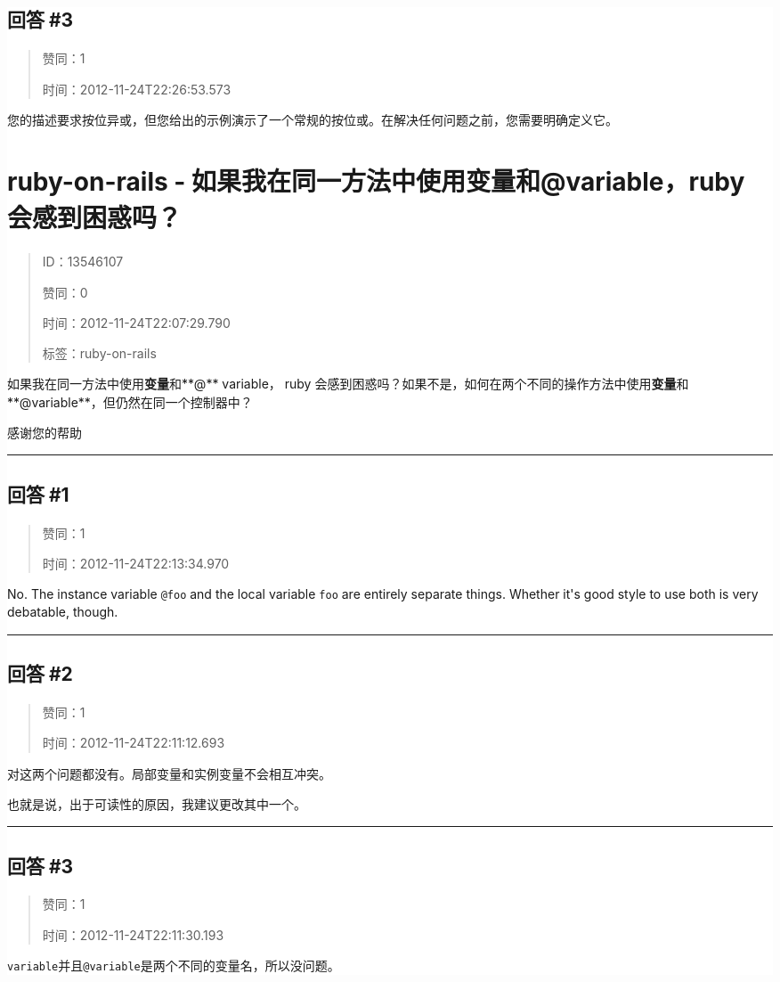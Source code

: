 ## 回答 #3

> 赞同：1
> 
> 时间：2012-11-24T22:26:53.573

您的描述要求按位异或，但您给出的示例演示了一个常规的按位或。在解决任何问题之前，您需要明确定义它。

# ruby-on-rails - 如果我在同一方法中使用变量和@variable，ruby 会感到困惑吗？

> ID：13546107
> 
> 赞同：0
> 
> 时间：2012-11-24T22:07:29.790
> 
> 标签：ruby-on-rails

如果我在同一方法中使用**变量**和**@** variable， ruby 会感到困惑吗？如果不是，如何在两个不同的操作方法中使用**变量**和**@variable**，但仍然在同一个控制器中？

感谢您的帮助

* * *

## 回答 #1

> 赞同：1
> 
> 时间：2012-11-24T22:13:34.970

No. The instance variable `@foo` and the local variable `foo` are entirely separate things. Whether it's good style to use both is very debatable, though.

* * *

## 回答 #2

> 赞同：1
> 
> 时间：2012-11-24T22:11:12.693

对这两个问题都没有。局部变量和实例变量不会相互冲突。

也就是说，出于可读性的原因，我建议更改其中一个。

* * *

## 回答 #3

> 赞同：1
> 
> 时间：2012-11-24T22:11:30.193

`variable`并且`@variable`是两个不同的变量名，所以没问题。

